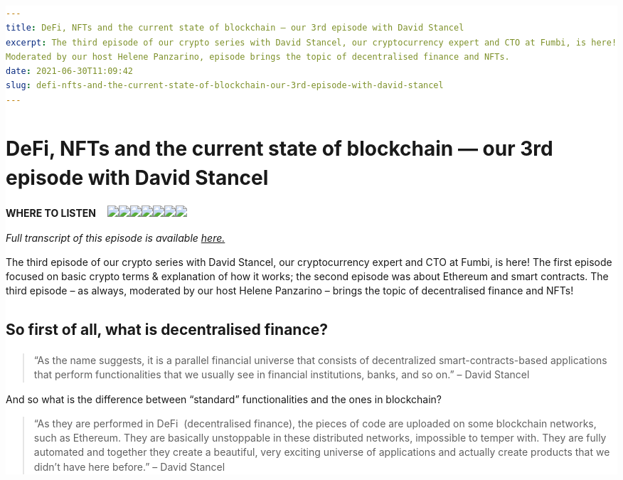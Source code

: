 ```yaml
---
title: DeFi, NFTs and the current state of blockchain — our 3rd episode with David Stancel
excerpt: The third episode of our crypto series with David Stancel, our cryptocurrency expert and CTO at Fumbi, is here! Moderated by our host Helene Panzarino, episode brings the topic of decentralised finance and NFTs.
date: 2021-06-30T11:09:42
slug: defi-nfts-and-the-current-state-of-blockchain-our-3rd-episode-with-david-stancel
---
```


# DeFi, NFTs and the current state of blockchain — our 3rd episode with David Stancel

<iframe border="0" class="player__iframe" src="https://anchor.fm/insidethevacuum/embed/episodes/34-Decentralised-finance--NFTs-with-David-Stancel-Fumbi-e13klef" width="100%" height="100%" scrolling="no" frameborder="0"></iframe>

**WHERE TO LISTEN** &nbsp; &nbsp;[![](https://vacuumlabs.com/wp-content/plugins/podcast-subscribe-buttons/assets/img/icons/Apple-Podcasts.png)](https://podcasts.apple.com/us/podcast/inside-the-vacuum/id1505101625?uo=4 "Apple-Podcasts")[![](https://vacuumlabs.com/wp-content/plugins/podcast-subscribe-buttons/assets/img/icons/Breaker.png)](https://www.breaker.audio/inside-the-vacuum "Breaker")[![](https://vacuumlabs.com/wp-content/plugins/podcast-subscribe-buttons/assets/img/icons/Google-Podcasts.png)](https://www.google.com/podcasts?feed=aHR0cHM6Ly9hbmNob3IuZm0vcy8xODhkNTE2OC9wb2RjYXN0L3Jzcw== "Google-Podcasts")[![](https://vacuumlabs.com/wp-content/plugins/podcast-subscribe-buttons/assets/img/icons/Overcast.png)](https://overcast.fm/itunes1505101625/inside-the-vacuum "Overcast")[![](https://vacuumlabs.com/wp-content/plugins/podcast-subscribe-buttons/assets/img/icons/PocketCasts.png)](https://pca.st/jdvlp9mq "PocketCasts")[![](https://vacuumlabs.com/wp-content/plugins/podcast-subscribe-buttons/assets/img/icons/Spotify.png)](https://open.spotify.com/show/2wKh1nEPsvZfJc8nZFBFah "Spotify")[![](https://vacuumlabs.com/wp-content/plugins/podcast-subscribe-buttons/assets/img/icons/RSS.png)](https://anchor.fm/s/188d5168/podcast/rss "RSS")

_Full transcript of this episode is available&nbsp;[here.](https://vacuumlabs.com/blog/uncategorized/34-david-stancel-full-transcript-of-the-podcast)_

The third episode of our crypto series with David Stancel, our cryptocurrency expert and CTO at Fumbi, is here! The first episode focused on basic crypto terms & explanation of how it works; the second episode was about Ethereum and smart contracts. The third episode – as always, moderated by our host Helene Panzarino – brings the topic of decentralised finance and NFTs!

## **So first of all, what is decentralised finance?**

> “As the name suggests, it is a parallel financial universe that consists of decentralized smart-contracts-based applications that perform functionalities that we usually see in financial institutions, banks, and so on.” – David Stancel

And so what is the difference between “standard” functionalities and the ones in blockchain?

> “As they are performed in DeFi&nbsp; (decentralised finance), the pieces of code are uploaded on some blockchain networks, such as Ethereum. They are basically unstoppable in these distributed networks, impossible to temper with. They are fully automated and together they create a beautiful, very exciting universe of applications and actually create products that we didn’t have here before.” – David Stancel
